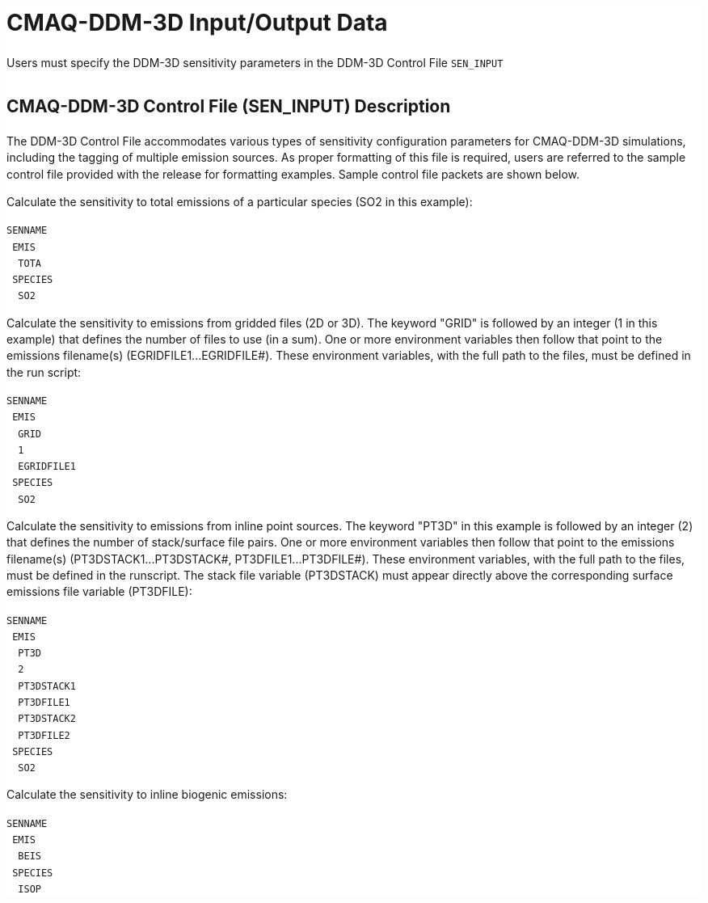 # CMAQ-DDM-3D Input/Output Data

Users must specify the DDM-3D sensitivity parameters in the DDM-3D Control File `SEN_INPUT`

## CMAQ-DDM-3D Control File (SEN_INPUT) Description

The DDM-3D Control File accommodates various types of sensitivity configuration parameters for CMAQ-DDM-3D simulations, including the tagging of multiple emission sources. As proper formatting of this file is required, users are referred to the sample control file provided with the release for formatting examples. Sample control file packets are shown below.

Calculate the sensitivity to total emissions of a particular species (SO2 in this example):

    SENNAME     
     EMIS
      TOTA
     SPECIES
      SO2

Calculate the sensitivity to emissions from gridded files (2D or 3D). The keyword "GRID" is followed by an integer (1 in this example) that defines the number of files to use (in a sum). One or more environment variables then follow that point to the emissions filename(s) (EGRIDFILE1...EGRIDFILE#). These environment variables, with the full path to the files, must be defined in the run script:

    SENNAME     
     EMIS
      GRID
      1
      EGRIDFILE1
     SPECIES
      SO2

Calculate the sensitivity to emissions from inline point sources. The keyword "PT3D" in this example is followed by an integer (2) that defines the number of stack/surface file pairs. One or more environment variables then follow that point to the emissions filename(s) (PT3DSTACK1...PT3DSTACK#, PT3DFILE1...PT3DFILE#). These environment variables, with the full path to the files, must be defined in the runscript.  The stack file variable (PT3DSTACK) must appear directly above the corresponding surface emissions file variable (PT3DFILE):

    SENNAME     
     EMIS
      PT3D
      2
      PT3DSTACK1
      PT3DFILE1
      PT3DSTACK2
      PT3DFILE2
     SPECIES
      SO2

Calculate the sensitivity to inline biogenic emissions:

    SENNAME     
     EMIS
      BEIS
     SPECIES
      ISOP
